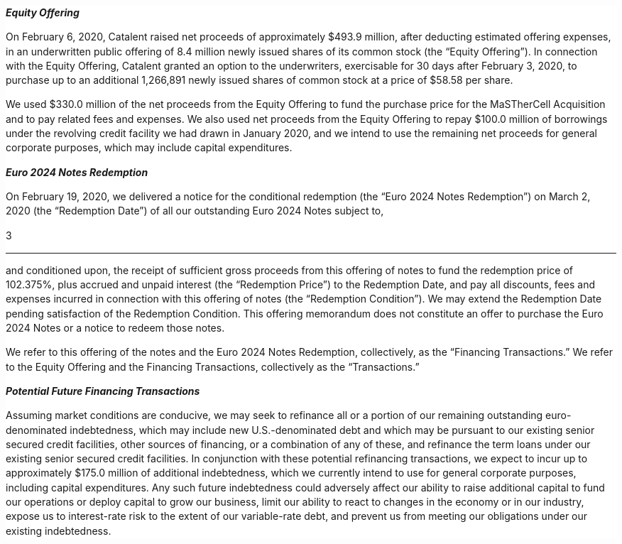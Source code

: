 **_Equity Offering_**

On February 6, 2020, Catalent raised net proceeds of approximately $493.9 million, after deducting
estimated offering expenses, in an underwritten public offering of 8.4 million newly issued shares of its common
stock (the “Equity Offering”). In connection with the Equity Offering, Catalent granted an option to the
underwriters, exercisable for 30 days after February 3, 2020, to purchase up to an additional 1,266,891 newly
issued shares of common stock at a price of $58.58 per share.

We used $330.0 million of the net proceeds from the Equity Offering to fund the purchase price for the
MaSTherCell Acquisition and to pay related fees and expenses. We also used net proceeds from the Equity
Offering to repay $100.0 million of borrowings under the revolving credit facility we had drawn in January 2020,
and we intend to use the remaining net proceeds for general corporate purposes, which may include capital
expenditures.

**_Euro 2024 Notes Redemption_**

On February 19, 2020, we delivered a notice for the conditional redemption (the “Euro 2024 Notes
Redemption”) on March 2, 2020 (the “Redemption Date”) of all our outstanding Euro 2024 Notes subject to,


3


-----

and conditioned upon, the receipt of sufficient gross proceeds from this offering of notes to fund the redemption
price of 102.375%, plus accrued and unpaid interest (the “Redemption Price”) to the Redemption Date, and pay
all discounts, fees and expenses incurred in connection with this offering of notes (the “Redemption Condition”).
We may extend the Redemption Date pending satisfaction of the Redemption Condition. This offering
memorandum does not constitute an offer to purchase the Euro 2024 Notes or a notice to redeem those notes.

We refer to this offering of the notes and the Euro 2024 Notes Redemption, collectively, as the “Financing
Transactions.” We refer to the Equity Offering and the Financing Transactions, collectively as the
“Transactions.”

**_Potential Future Financing Transactions_**

Assuming market conditions are conducive, we may seek to refinance all or a portion of our remaining
outstanding euro-denominated indebtedness, which may include new U.S.-denominated debt and which may be
pursuant to our existing senior secured credit facilities, other sources of financing, or a combination of any of
these, and refinance the term loans under our existing senior secured credit facilities. In conjunction with these
potential refinancing transactions, we expect to incur up to approximately $175.0 million of additional
indebtedness, which we currently intend to use for general corporate purposes, including capital expenditures.
Any such future indebtedness could adversely affect our ability to raise additional capital to fund our operations
or deploy capital to grow our business, limit our ability to react to changes in the economy or in our industry,
expose us to interest-rate risk to the extent of our variable-rate debt, and prevent us from meeting our obligations
under our existing indebtedness.